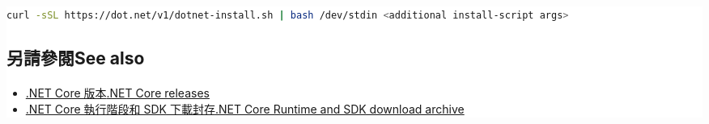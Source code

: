   ```bash
  curl -sSL https://dot.net/v1/dotnet-install.sh | bash /dev/stdin <additional install-script args>
  ```

## <a name="see-also"></a><span data-ttu-id="cc5f9-221">另請參閱</span><span class="sxs-lookup"><span data-stu-id="cc5f9-221">See also</span></span>

- [<span data-ttu-id="cc5f9-222">.NET Core 版本</span><span class="sxs-lookup"><span data-stu-id="cc5f9-222">.NET Core releases</span></span>](https://github.com/dotnet/core/releases)
- [<span data-ttu-id="cc5f9-223">.NET Core 執行階段和 SDK 下載封存</span><span class="sxs-lookup"><span data-stu-id="cc5f9-223">.NET Core Runtime and SDK download archive</span></span>](https://github.com/dotnet/core/blob/master/release-notes/download-archive.md)
